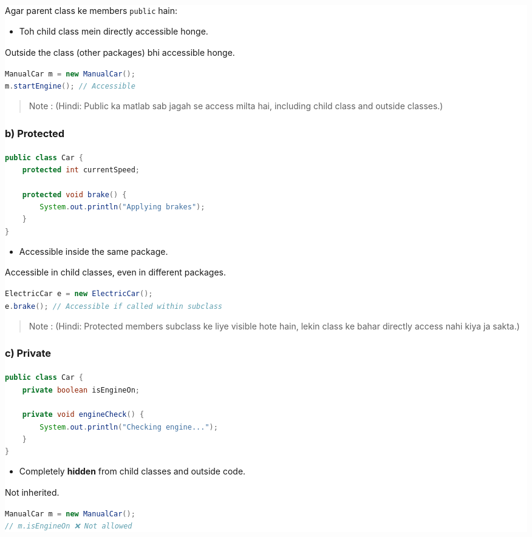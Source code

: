 Agar parent class ke members `public` hain:

* Toh child class mein directly accessible honge.
    

Outside the class (other packages) bhi accessible honge.

```java
ManualCar m = new ManualCar();
m.startEngine(); // Accessible
```

> Note : (Hindi: Public ka matlab sab jagah se access milta hai, including child class and outside classes.)

### b) **Protected**

```java
public class Car {
    protected int currentSpeed;

    protected void brake() {
        System.out.println("Applying brakes");
    }
}
```

* Accessible inside the same package.
    

Accessible in child classes, even in different packages.

```java
ElectricCar e = new ElectricCar();
e.brake(); // Accessible if called within subclass
```

> Note : (Hindi: Protected members subclass ke liye visible hote hain, lekin class ke bahar directly access nahi kiya ja sakta.)

### c) **Private**

```java
public class Car {
    private boolean isEngineOn;

    private void engineCheck() {
        System.out.println("Checking engine...");
    }
}
```

* Completely **hidden** from child classes and outside code.
    

Not inherited.

```java
ManualCar m = new ManualCar();
// m.isEngineOn ❌ Not allowed
```
